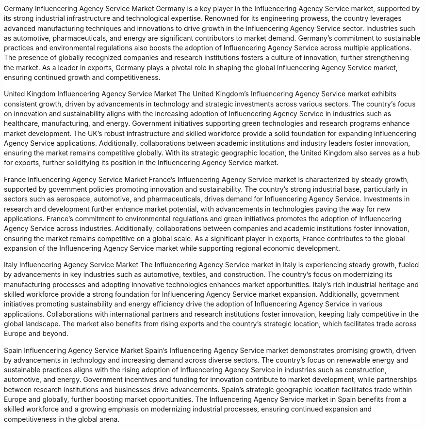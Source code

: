 Germany Influencering Agency Service Market
Germany is a key player in the Influencering Agency Service market, supported by its strong industrial infrastructure and technological expertise. Renowned for its engineering prowess, the country leverages advanced manufacturing techniques and innovations to drive growth in the Influencering Agency Service sector. Industries such as automotive, pharmaceuticals, and energy are significant contributors to market demand. Germany’s commitment to sustainable practices and environmental regulations also boosts the adoption of Influencering Agency Service across multiple applications. The presence of globally recognized companies and research institutions fosters a culture of innovation, further strengthening the market. As a leader in exports, Germany plays a pivotal role in shaping the global Influencering Agency Service market, ensuring continued growth and competitiveness.

United Kingdom Influencering Agency Service Market
The United Kingdom’s Influencering Agency Service market exhibits consistent growth, driven by advancements in technology and strategic investments across various sectors. The country’s focus on innovation and sustainability aligns with the increasing adoption of Influencering Agency Service in industries such as healthcare, manufacturing, and energy. Government initiatives supporting green technologies and research programs enhance market development. The UK’s robust infrastructure and skilled workforce provide a solid foundation for expanding Influencering Agency Service applications. Additionally, collaborations between academic institutions and industry leaders foster innovation, ensuring the market remains competitive globally. With its strategic geographic location, the United Kingdom also serves as a hub for exports, further solidifying its position in the Influencering Agency Service market.

France Influencering Agency Service Market
France’s Influencering Agency Service market is characterized by steady growth, supported by government policies promoting innovation and sustainability. The country’s strong industrial base, particularly in sectors such as aerospace, automotive, and pharmaceuticals, drives demand for Influencering Agency Service. Investments in research and development further enhance market potential, with advancements in technologies paving the way for new applications. France’s commitment to environmental regulations and green initiatives promotes the adoption of Influencering Agency Service across industries. Additionally, collaborations between companies and academic institutions foster innovation, ensuring the market remains competitive on a global scale. As a significant player in exports, France contributes to the global expansion of the Influencering Agency Service market while supporting regional economic development.

Italy Influencering Agency Service Market
The Influencering Agency Service market in Italy is experiencing steady growth, fueled by advancements in key industries such as automotive, textiles, and construction. The country’s focus on modernizing its manufacturing processes and adopting innovative technologies enhances market opportunities. Italy’s rich industrial heritage and skilled workforce provide a strong foundation for Influencering Agency Service market expansion. Additionally, government initiatives promoting sustainability and energy efficiency drive the adoption of Influencering Agency Service in various applications. Collaborations with international partners and research institutions foster innovation, keeping Italy competitive in the global landscape. The market also benefits from rising exports and the country’s strategic location, which facilitates trade across Europe and beyond.

Spain Influencering Agency Service Market
Spain’s Influencering Agency Service market demonstrates promising growth, driven by advancements in technology and increasing demand across diverse sectors. The country’s focus on renewable energy and sustainable practices aligns with the rising adoption of Influencering Agency Service in industries such as construction, automotive, and energy. Government incentives and funding for innovation contribute to market development, while partnerships between research institutions and businesses drive advancements. Spain’s strategic geographic location facilitates trade within Europe and globally, further boosting market opportunities. The Influencering Agency Service market in Spain benefits from a skilled workforce and a growing emphasis on modernizing industrial processes, ensuring continued expansion and competitiveness in the global arena.
